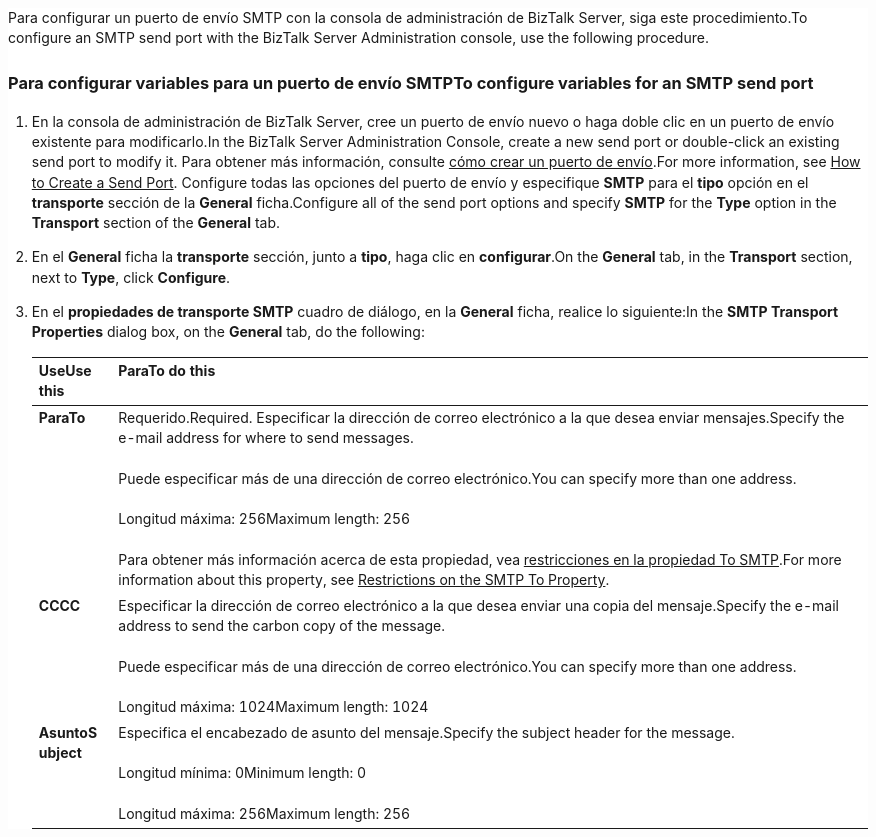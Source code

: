  <span data-ttu-id="e7c35-246">Para configurar un puerto de envío SMTP con la consola de administración de BizTalk Server, siga este procedimiento.</span><span class="sxs-lookup"><span data-stu-id="e7c35-246">To configure an SMTP send port with the BizTalk Server Administration console, use the following procedure.</span></span>  
  
### <a name="to-configure-variables-for-an-smtp-send-port"></a><span data-ttu-id="e7c35-247">Para configurar variables para un puerto de envío SMTP</span><span class="sxs-lookup"><span data-stu-id="e7c35-247">To configure variables for an SMTP send port</span></span>  
  
1.  <span data-ttu-id="e7c35-248">En la consola de administración de BizTalk Server, cree un puerto de envío nuevo o haga doble clic en un puerto de envío existente para modificarlo.</span><span class="sxs-lookup"><span data-stu-id="e7c35-248">In the BizTalk Server Administration Console, create a new send port or double-click an existing send port to modify it.</span></span> <span data-ttu-id="e7c35-249">Para obtener más información, consulte [cómo crear un puerto de envío](../core/how-to-create-a-send-port2.md).</span><span class="sxs-lookup"><span data-stu-id="e7c35-249">For more information, see [How to Create a Send Port](../core/how-to-create-a-send-port2.md).</span></span> <span data-ttu-id="e7c35-250">Configure todas las opciones del puerto de envío y especifique **SMTP** para el **tipo** opción en el **transporte** sección de la **General** ficha.</span><span class="sxs-lookup"><span data-stu-id="e7c35-250">Configure all of the send port options and specify **SMTP** for the **Type** option in the **Transport** section of the **General** tab.</span></span>  
  
2.  <span data-ttu-id="e7c35-251">En el **General** ficha la **transporte** sección, junto a **tipo**, haga clic en **configurar**.</span><span class="sxs-lookup"><span data-stu-id="e7c35-251">On the **General** tab, in the **Transport** section, next to **Type**, click **Configure**.</span></span>  
  
3.  <span data-ttu-id="e7c35-252">En el **propiedades de transporte SMTP** cuadro de diálogo, en la **General** ficha, realice lo siguiente:</span><span class="sxs-lookup"><span data-stu-id="e7c35-252">In the **SMTP Transport Properties** dialog box, on the **General** tab, do the following:</span></span>  
  
    |<span data-ttu-id="e7c35-253">Use</span><span class="sxs-lookup"><span data-stu-id="e7c35-253">Use this</span></span>|<span data-ttu-id="e7c35-254">Para</span><span class="sxs-lookup"><span data-stu-id="e7c35-254">To do this</span></span>|  
    |--------------|----------------|  
    |<span data-ttu-id="e7c35-255">**Para**</span><span class="sxs-lookup"><span data-stu-id="e7c35-255">**To**</span></span>|<span data-ttu-id="e7c35-256">Requerido.</span><span class="sxs-lookup"><span data-stu-id="e7c35-256">Required.</span></span> <span data-ttu-id="e7c35-257">Especificar la dirección de correo electrónico a la que desea enviar mensajes.</span><span class="sxs-lookup"><span data-stu-id="e7c35-257">Specify the e-mail address for where to send messages.</span></span><br /><br /> <span data-ttu-id="e7c35-258">Puede especificar más de una dirección de correo electrónico.</span><span class="sxs-lookup"><span data-stu-id="e7c35-258">You can specify more than one address.</span></span><br /><br /> <span data-ttu-id="e7c35-259">Longitud máxima: 256</span><span class="sxs-lookup"><span data-stu-id="e7c35-259">Maximum length: 256</span></span><br /><br /> <span data-ttu-id="e7c35-260">Para obtener más información acerca de esta propiedad, vea [restricciones en la propiedad To SMTP](../core/restrictions-on-the-smtp-to-property.md).</span><span class="sxs-lookup"><span data-stu-id="e7c35-260">For more information about this property, see [Restrictions on the SMTP To Property](../core/restrictions-on-the-smtp-to-property.md).</span></span>|  
    |<span data-ttu-id="e7c35-261">**CC**</span><span class="sxs-lookup"><span data-stu-id="e7c35-261">**CC**</span></span>|<span data-ttu-id="e7c35-262">Especificar la dirección de correo electrónico a la que desea enviar una copia del mensaje.</span><span class="sxs-lookup"><span data-stu-id="e7c35-262">Specify the e-mail address to send the carbon copy of the message.</span></span><br /><br /> <span data-ttu-id="e7c35-263">Puede especificar más de una dirección de correo electrónico.</span><span class="sxs-lookup"><span data-stu-id="e7c35-263">You can specify more than one address.</span></span><br /><br /> <span data-ttu-id="e7c35-264">Longitud máxima: 1024</span><span class="sxs-lookup"><span data-stu-id="e7c35-264">Maximum length: 1024</span></span>|  
    |<span data-ttu-id="e7c35-265">**Asunto**</span><span class="sxs-lookup"><span data-stu-id="e7c35-265">**Subject**</span></span>|<span data-ttu-id="e7c35-266">Especifica el encabezado de asunto del mensaje.</span><span class="sxs-lookup"><span data-stu-id="e7c35-266">Specify the subject header for the message.</span></span><br /><br /> <span data-ttu-id="e7c35-267">Longitud mínima: 0</span><span class="sxs-lookup"><span data-stu-id="e7c35-267">Minimum length: 0</span></span><br /><br /> <span data-ttu-id="e7c35-268">Longitud máxima: 256</span><span class="sxs-lookup"><span data-stu-id="e7c35-268">Maximum length: 256</span></span>|  